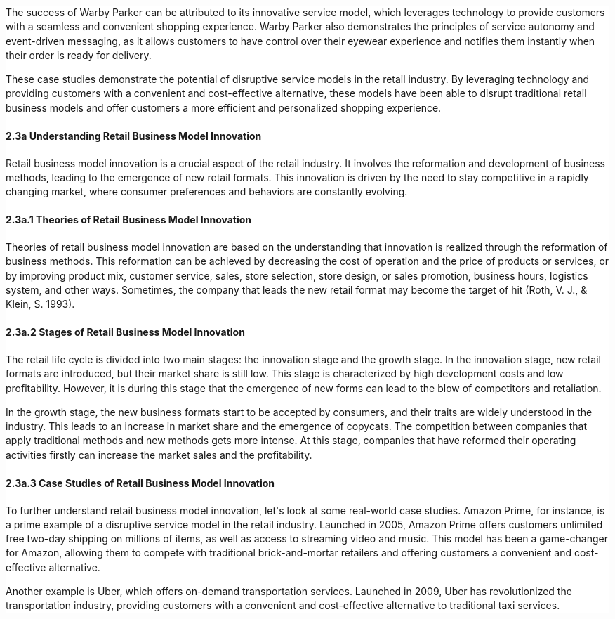 The success of Warby Parker can be attributed to its innovative service model, which leverages technology to provide customers with a seamless and convenient shopping experience. Warby Parker also demonstrates the principles of service autonomy and event-driven messaging, as it allows customers to have control over their eyewear experience and notifies them instantly when their order is ready for delivery.

These case studies demonstrate the potential of disruptive service models in the retail industry. By leveraging technology and providing customers with a convenient and cost-effective alternative, these models have been able to disrupt traditional retail business models and offer customers a more efficient and personalized shopping experience. 





#### 2.3a Understanding Retail Business Model Innovation

Retail business model innovation is a crucial aspect of the retail industry. It involves the reformation and development of business methods, leading to the emergence of new retail formats. This innovation is driven by the need to stay competitive in a rapidly changing market, where consumer preferences and behaviors are constantly evolving.

#### 2.3a.1 Theories of Retail Business Model Innovation

Theories of retail business model innovation are based on the understanding that innovation is realized through the reformation of business methods. This reformation can be achieved by decreasing the cost of operation and the price of products or services, or by improving product mix, customer service, sales, store selection, store design, or sales promotion, business hours, logistics system, and other ways. Sometimes, the company that leads the new retail format may become the target of hit (Roth, V. J., & Klein, S. 1993).

#### 2.3a.2 Stages of Retail Business Model Innovation

The retail life cycle is divided into two main stages: the innovation stage and the growth stage. In the innovation stage, new retail formats are introduced, but their market share is still low. This stage is characterized by high development costs and low profitability. However, it is during this stage that the emergence of new forms can lead to the blow of competitors and retaliation.

In the growth stage, the new business formats start to be accepted by consumers, and their traits are widely understood in the industry. This leads to an increase in market share and the emergence of copycats. The competition between companies that apply traditional methods and new methods gets more intense. At this stage, companies that have reformed their operating activities firstly can increase the market sales and the profitability.

#### 2.3a.3 Case Studies of Retail Business Model Innovation

To further understand retail business model innovation, let's look at some real-world case studies. Amazon Prime, for instance, is a prime example of a disruptive service model in the retail industry. Launched in 2005, Amazon Prime offers customers unlimited free two-day shipping on millions of items, as well as access to streaming video and music. This model has been a game-changer for Amazon, allowing them to compete with traditional brick-and-mortar retailers and offering customers a convenient and cost-effective alternative.

Another example is Uber, which offers on-demand transportation services. Launched in 2009, Uber has revolutionized the transportation industry, providing customers with a convenient and cost-effective alternative to traditional taxi services.
